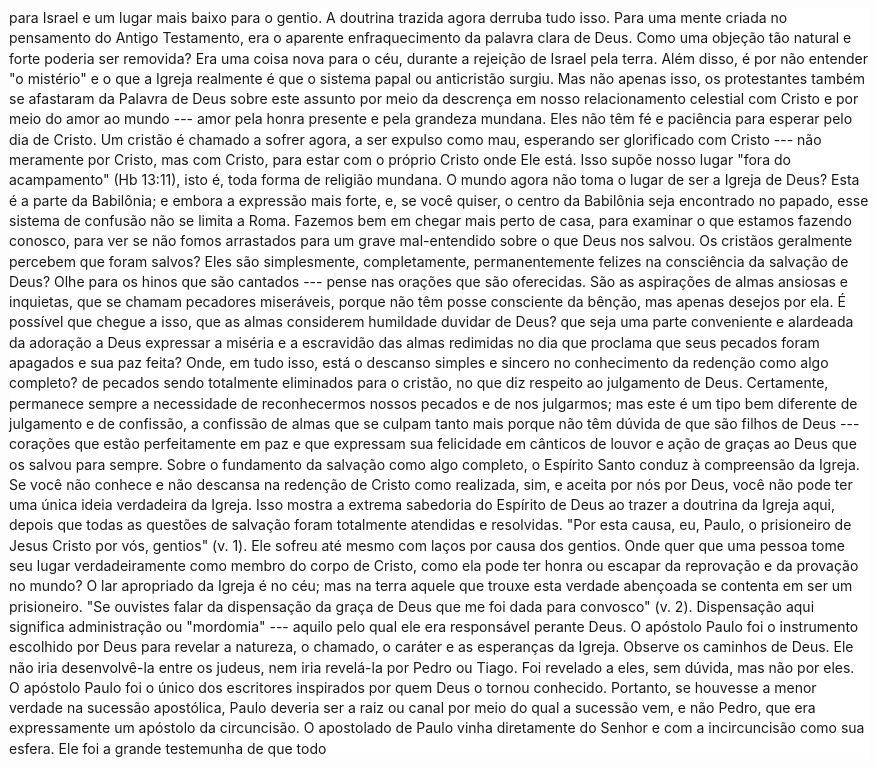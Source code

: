 para Israel e um lugar mais baixo para o gentio. A doutrina trazida
agora derruba tudo isso. Para uma mente criada no pensamento do Antigo
Testamento, era o aparente enfraquecimento da palavra clara de Deus.
Como uma objeção tão natural e forte poderia ser removida? Era uma coisa
nova para o céu, durante a rejeição de Israel pela terra. Além disso, é
por não entender \"o mistério\" e o que a Igreja realmente é que o
sistema papal ou anticristão surgiu. Mas não apenas isso, os
protestantes também se afastaram da Palavra de Deus sobre este assunto
por meio da descrença em nosso relacionamento celestial com Cristo e por
meio do amor ao mundo --- amor pela honra presente e pela grandeza
mundana. Eles não têm fé e paciência para esperar pelo dia de Cristo. Um
cristão é chamado a sofrer agora, a ser expulso como mau, esperando ser
glorificado com Cristo --- não meramente por Cristo, mas com Cristo,
para estar com o próprio Cristo onde Ele está. Isso supõe nosso lugar
\"fora do acampamento\" (Hb 13:11), isto é, toda forma de religião
mundana. O mundo agora não toma o lugar de ser a Igreja de Deus? Esta é
a parte da Babilônia; e embora a expressão mais forte, e, se você
quiser, o centro da Babilônia seja encontrado no papado, esse sistema de
confusão não se limita a Roma. Fazemos bem em chegar mais perto de casa,
para examinar o que estamos fazendo conosco, para ver se não fomos
arrastados para um grave mal-entendido sobre o que Deus nos salvou. Os
cristãos geralmente percebem que foram salvos? Eles são simplesmente,
completamente, permanentemente felizes na consciência da salvação de
Deus? Olhe para os hinos que são cantados --- pense nas orações que são
oferecidas. São as aspirações de almas ansiosas e inquietas, que se
chamam pecadores miseráveis, porque não têm posse consciente da bênção,
mas apenas desejos por ela. É possível que chegue a isso, que as almas
considerem humildade duvidar de Deus? que seja uma parte conveniente e
alardeada da adoração a Deus expressar a miséria e a escravidão das
almas redimidas no dia que proclama que seus pecados foram apagados e
sua paz feita? Onde, em tudo isso, está o descanso simples e sincero no
conhecimento da redenção como algo completo? de pecados sendo totalmente
eliminados para o cristão, no que diz respeito ao julgamento de Deus.
Certamente, permanece sempre a necessidade de reconhecermos nossos
pecados e de nos julgarmos; mas este é um tipo bem diferente de
julgamento e de confissão, a confissão de almas que se culpam tanto mais
porque não têm dúvida de que são filhos de Deus --- corações que estão
perfeitamente em paz e que expressam sua felicidade em cânticos de
louvor e ação de graças ao Deus que os salvou para sempre. Sobre o
fundamento da salvação como algo completo, o Espírito Santo conduz à
compreensão da Igreja. Se você não conhece e não descansa na redenção de
Cristo como realizada, sim, e aceita por nós por Deus, você não pode ter
uma única ideia verdadeira da Igreja. Isso mostra a extrema sabedoria do
Espírito de Deus ao trazer a doutrina da Igreja aqui, depois que todas
as questões de salvação foram totalmente atendidas e resolvidas. \"Por
esta causa, eu, Paulo, o prisioneiro de Jesus Cristo por vós, gentios\"
(v. 1). Ele sofreu até mesmo com laços por causa dos gentios. Onde quer
que uma pessoa tome seu lugar verdadeiramente como membro do corpo de
Cristo, como ela pode ter honra ou escapar da reprovação e da provação
no mundo? O lar apropriado da Igreja é no céu; mas na terra aquele que
trouxe esta verdade abençoada se contenta em ser um prisioneiro. \"Se
ouvistes falar da dispensação da graça de Deus que me foi dada para
convosco\" (v. 2). Dispensação aqui significa administração ou
\"mordomia\" --- aquilo pelo qual ele era responsável perante Deus. O
apóstolo Paulo foi o instrumento escolhido por Deus para revelar a
natureza, o chamado, o caráter e as esperanças da Igreja. Observe os
caminhos de Deus. Ele não iria desenvolvê-la entre os judeus, nem iria
revelá-la por Pedro ou Tiago. Foi revelado a eles, sem dúvida, mas não
por eles. O apóstolo Paulo foi o único dos escritores inspirados por
quem Deus o tornou conhecido. Portanto, se houvesse a menor verdade na
sucessão apostólica, Paulo deveria ser a raiz ou canal por meio do qual
a sucessão vem, e não Pedro, que era expressamente um apóstolo da
circuncisão. O apostolado de Paulo vinha diretamente do Senhor e com a
incircuncisão como sua esfera. Ele foi a grande testemunha de que todo